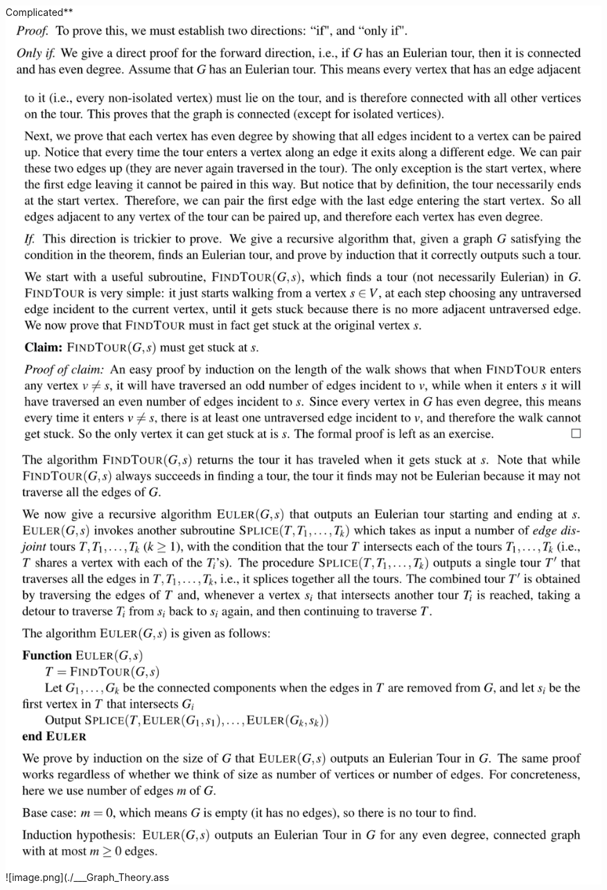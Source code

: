 Complicated**![image.png](./___Graph_Theory.assets/20231024_0842081442.png)![image.png](./___Graph_Theory.assets/20231024_0842109653.png)![image.png](./___Graph_Theory.assets/20231024_0842129188.png)![image.png](./___Graph_Theory.ass